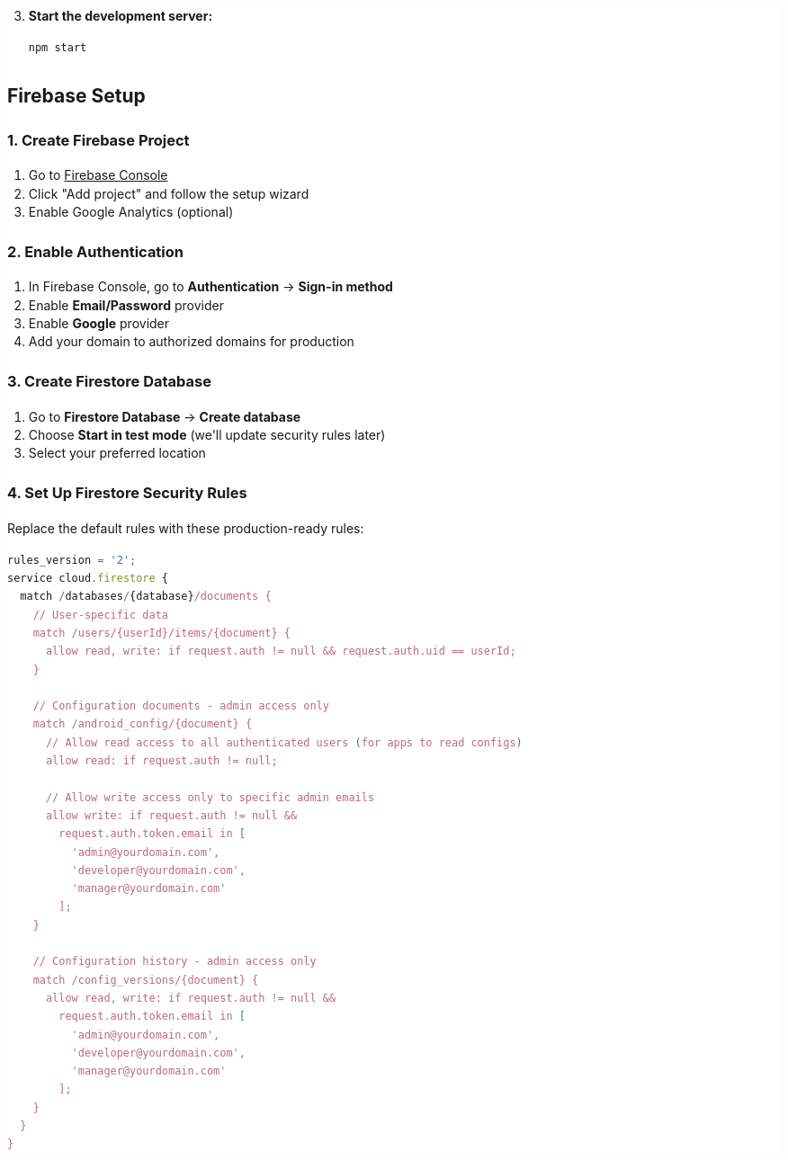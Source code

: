 3. **Start the development server:**
   ```bash
   npm start
   ```

## Firebase Setup

### 1. Create Firebase Project

1. Go to [Firebase Console](https://console.firebase.google.com/)
2. Click "Add project" and follow the setup wizard
3. Enable Google Analytics (optional)

### 2. Enable Authentication

1. In Firebase Console, go to **Authentication** → **Sign-in method**
2. Enable **Email/Password** provider
3. Enable **Google** provider
4. Add your domain to authorized domains for production

### 3. Create Firestore Database

1. Go to **Firestore Database** → **Create database**
2. Choose **Start in test mode** (we'll update security rules later)
3. Select your preferred location

### 4. Set Up Firestore Security Rules

Replace the default rules with these production-ready rules:

```javascript
rules_version = '2';
service cloud.firestore {
  match /databases/{database}/documents {
    // User-specific data
    match /users/{userId}/items/{document} {
      allow read, write: if request.auth != null && request.auth.uid == userId;
    }
    
    // Configuration documents - admin access only
    match /android_config/{document} {
      // Allow read access to all authenticated users (for apps to read configs)
      allow read: if request.auth != null;
      
      // Allow write access only to specific admin emails
      allow write: if request.auth != null && 
        request.auth.token.email in [
          'admin@yourdomain.com',
          'developer@yourdomain.com',
          'manager@yourdomain.com'
        ];
    }
    
    // Configuration history - admin access only
    match /config_versions/{document} {
      allow read, write: if request.auth != null && 
        request.auth.token.email in [
          'admin@yourdomain.com',
          'developer@yourdomain.com',
          'manager@yourdomain.com'
        ];
    }
  }
}
```